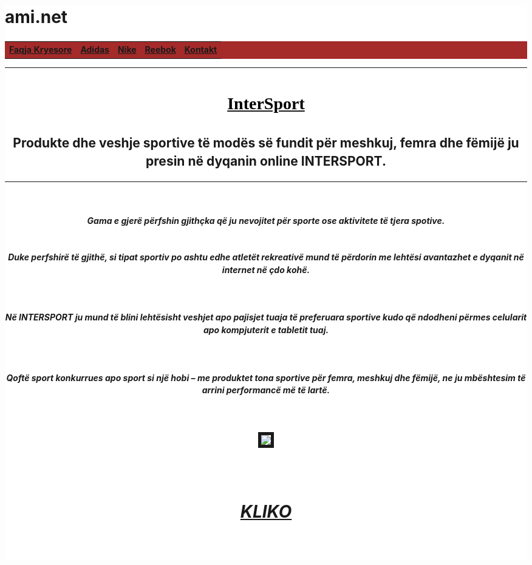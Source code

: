 # ami.net
<html>
<head>
<title> INTERSPORT WEB </title>
<style>
table, th, td{
   border: 2px black;
}
</style>

<body>

<center><TABLE heigh="70%" width="70%" align="center" bgcolor=" brown " border="10" bordercolor="solid black" cellpadding="14" cellspacing="15"
<TR>
<th scope="col"><a href="faqja kryesore.html" target="_self">Faqja Kryesore</a><a href="Index.html" target="_self"></a></th>
<th scope="col"><a href="adidas.html" target="_self">Adidas</a></th>
<th scope="col"><a href="nike.html" target="_self">Nike</a></th>
<th scope="col"><a href="reebok.html" target="_self">Reebok</a></th>
<th scope="col"><a href="kontakt.html" target="_self">Kontakt</a></th>
</TR>
</TABLE></center>
</head>
<body>
<hr></hr>
<center><u><h1 style="font-family:showcard gothic; font-sixe:500%;color: black; "> InterSport</h1></u></center>


<p><h2><center><strong>Produkte dhe veshje sportive të modës së fundit për meshkuj, femra dhe fëmijë ju presin në dyqanin online INTERSPORT.</strong></h2></center><em>
<hr>
<br><h4><center><strong> Gama e gjerë përfshin gjithçka që ju nevojitet për sporte ose aktivitete të tjera spotive.<br/></strong></center>
<br><h4><center><strong> Duke perfshirë të gjithë, si tipat sportiv po ashtu edhe atletët rekreativë mund të përdorin me lehtësi avantazhet e dyqanit në internet në çdo kohë.<br/></strong></h4></center>
<br><h4><center><strong> Në INTERSPORT ju mund të blini lehtësisht veshjet apo pajisjet tuaja të preferuara sportive kudo që ndodheni përmes celularit apo kompjuterit e tabletit tuaj.<br/></strong></h4></center>
<br><h4><center><strong> Qoftë sport konkurrues apo sport si një hobi – me produktet tona sportive për femra, meshkuj dhe fëmijë, ne ju mbështesim të arrini performancë më të lartë.<br/></strong></h4></center>
<br/>
<br/>
<center><img src="amii/foto.jpg" width="700px" heigh="600px" border="5px"></center>
<body bgcolor="solid green">
<br/>
<br><h1><center><b><a href="http://www.intersport.al"> KLIKO </a><b/></center></h1><br/>
<br/>


</body>
</html>
